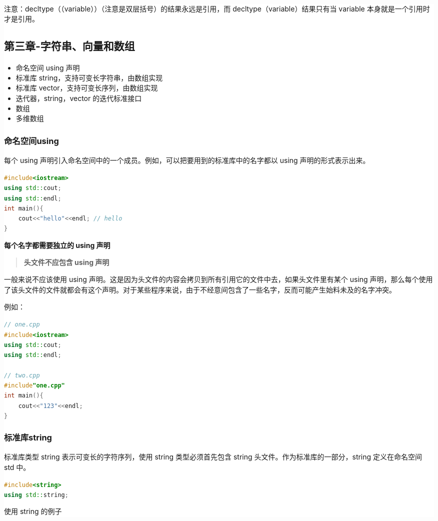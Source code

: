 
注意：decltype（（variable））（注意是双层括号）的结果永远是引用，而 decltype（variable）结果只有当 variable 本身就是一个引用时才是引用。

## 第三章-字符串、向量和数组

- 命名空间 using 声明
- 标准库 string，支持可变长字符串，由数组实现
- 标准库 vector，支持可变长序列，由数组实现
- 迭代器，string，vector 的迭代标准接口
- 数组
- 多维数组

### 命名空间using

每个 using 声明引入命名空间中的一个成员。例如，可以把要用到的标准库中的名字都以 using 声明的形式表示出来。

```cpp
#include<iostream>
using std::cout;
using std::endl;
int main(){
    cout<<"hello"<<endl; // hello
}
```

<b>每个名字都需要独立的 using 声明</b>

> <b>头文件不应包含 using 声明</b>

一般来说不应该使用 using 声明。这是因为头文件的内容会拷贝到所有引用它的文件中去，如果头文件里有某个 using 声明，那么每个使用了该头文件的文件就都会有这个声明。对于某些程序来说，由于不经意间包含了一些名字，反而可能产生始料未及的名字冲突。

例如：

```cpp
// one.cpp
#include<iostream>
using std::cout;
using std::endl;

// two.cpp
#include"one.cpp"
int main(){
    cout<<"123"<<endl;
}
```

### 标准库string

标准库类型 string 表示可变长的字符序列，使用 string 类型必须首先包含 string 头文件。作为标准库的一部分，string 定义在命名空间 std 中。

```cpp
#include<string>
using std::string;
```

使用 string 的例子
